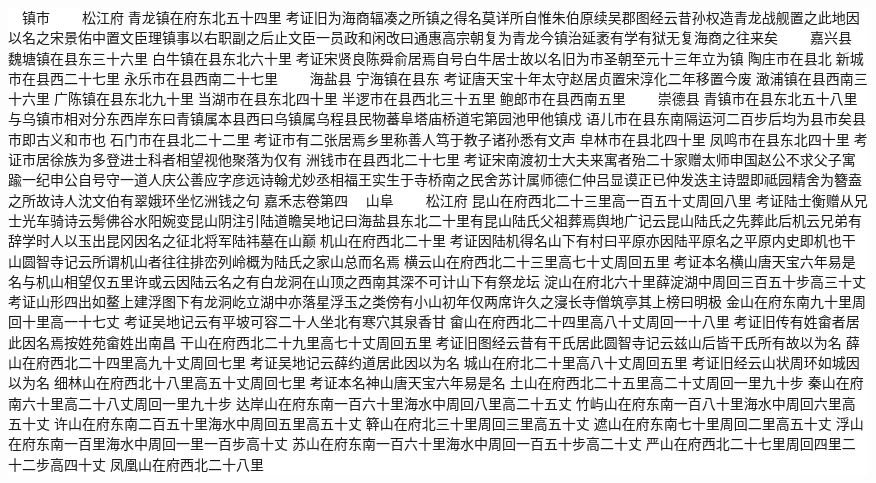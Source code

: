 　镇市
　　松江府
青龙镇在府东北五十四里
考证旧为海商辐凑之所镇之得名莫详所自惟朱伯原续吴郡图经云昔孙权造青龙战舰置之此地因以名之宋景佑中置文臣理镇事以右职副之后止文臣一员政和闲改曰通惠高宗朝复为青龙今镇治延袤有学有狱无复海商之往来矣
　　嘉兴县
魏塘镇在县东三十六里
白牛镇在县东北六十里
考证宋贤良陈舜俞居焉自号白牛居士故以名旧为巿圣朝至元十三年立为镇
陶庄巿在县北
新城巿在县西二十七里
永乐巿在县西南二十七里
　　海盐县
宁海镇在县东
考证唐天宝十年太守赵居贞置宋淳化二年移置今废
澉浦镇在县西南三十六里
广陈镇在县东北九十里
当湖巿在县东北四十里
半逻巿在县西北三十五里
鲍郎巿在县西南五里
　　崇德县
青镇巿在县东北五十八里与乌镇巿相对分东西岸东曰青镇属本县西曰乌镇属乌程县民物蕃阜塔庙桥道宅第园池甲他镇戍
语儿巿在县东南隔运河二百步后均为县巿矣县巿即古义和巿也
石门巿在县北二十二里
考证巿有二张居焉乡里称善人笃于教子诸孙悉有文声
皁林巿在县北四十里
凤鸣巿在县东北四十里
考证巿居徐族为多登进士科者相望视他聚落为仅有
洲钱巿在县西北二十七里
考证宋南渡初士大夫来寓者殆二十家赠太师申国赵公不求父子寓踰一纪申公自号守一道人庆公善应字彦远诗翰尤妙丞相福王实生于寺桥南之民舍苏计属师德仁仲吕显谟正已仲发迭主诗盟即祗园精舍为簪盍之所故诗人沈文伯有翠娥环坐忆洲钱之句
嘉禾志卷第四
　山阜
　　松江府
昆山在府西北二十三里高一百五十丈周回八里
考证陆士衡赠从兄士光车骑诗云髣佛谷水阳婉变昆山阴注引陆道瞻吴地记曰海盐县东北二十里有昆山陆氏父祖葬焉舆地广记云昆山陆氏之先葬此后机云兄弟有辞学时人以玉出昆冈因名之征北将军陆祎墓在山巅
机山在府西北二十里
考证因陆机得名山下有村曰平原亦因陆平原名之平原内史即机也干山圆智寺记云所谓机山者往往排峦列岭概为陆氏之家山总而名焉
横云山在府西北二十三里高七十丈周回五里
考证本名横山唐天宝六年易是名与机山相望仅五里许或云因陆云名之有白龙洞在山顶之西南其深不可计山下有祭龙坛
淀山在府北六十里薛淀湖中周回三百五十步高三十丈
考证山形四出如鳌上建浮图下有龙洞屹立湖中亦落星浮玉之类傍有小山初年仅两席许久之寖长寺僧筑亭其上榜曰明极
金山在府东南九十里周回十里高一十七丈
考证吴地记云有平坡可容二十人坐北有寒穴其泉香甘
畲山在府西北二十四里高八十丈周回一十八里
考证旧传有姓畲者居此因名焉按姓苑畲姓出南昌
干山在府西北二十九里高七十丈周回五里
考证旧图经云昔有干氏居此圆智寺记云兹山后皆干氏所有故以为名
薛山在府西北二十四里高九十丈周回七里
考证吴地记云薛约道居此因以为名
城山在府北二十里高八十丈周回五里
考证旧经云山状周环如城因以为名
细林山在府西北十八里高五十丈周回七里
考证本名神山唐天宝六年易是名
土山在府西北二十五里高二十丈周回一里九十步
秦山在府南六十里高二十八丈周回一里九十步
达岸山在府东南一百六十里海水中周回八里高二十五丈
竹屿山在府东南一百八十里海水中周回六里高五十丈
许山在府东南二百五十里海水中周回五里高五十丈
簳山在府北三十里周回三里高五十丈
遮山在府东南七十里周回二里高五十丈
浮山在府东南一百里海水中周回一里一百步高十丈
苏山在府东南一百六十里海水中周回一百五十步高二十丈
严山在府西北二十七里周回四里二十二步高四十丈
凤凰山在府西北二十八里